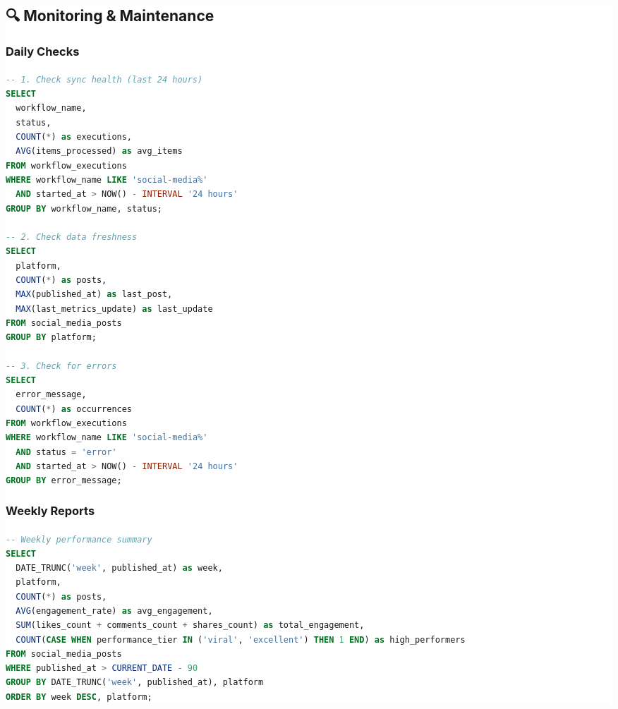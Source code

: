 
## 🔍 Monitoring & Maintenance

### Daily Checks

```sql
-- 1. Check sync health (last 24 hours)
SELECT 
  workflow_name,
  status,
  COUNT(*) as executions,
  AVG(items_processed) as avg_items
FROM workflow_executions
WHERE workflow_name LIKE 'social-media%'
  AND started_at > NOW() - INTERVAL '24 hours'
GROUP BY workflow_name, status;

-- 2. Check data freshness
SELECT 
  platform,
  COUNT(*) as posts,
  MAX(published_at) as last_post,
  MAX(last_metrics_update) as last_update
FROM social_media_posts
GROUP BY platform;

-- 3. Check for errors
SELECT 
  error_message,
  COUNT(*) as occurrences
FROM workflow_executions
WHERE workflow_name LIKE 'social-media%'
  AND status = 'error'
  AND started_at > NOW() - INTERVAL '24 hours'
GROUP BY error_message;
```

### Weekly Reports

```sql
-- Weekly performance summary
SELECT 
  DATE_TRUNC('week', published_at) as week,
  platform,
  COUNT(*) as posts,
  AVG(engagement_rate) as avg_engagement,
  SUM(likes_count + comments_count + shares_count) as total_engagement,
  COUNT(CASE WHEN performance_tier IN ('viral', 'excellent') THEN 1 END) as high_performers
FROM social_media_posts
WHERE published_at > CURRENT_DATE - 90
GROUP BY DATE_TRUNC('week', published_at), platform
ORDER BY week DESC, platform;
```
